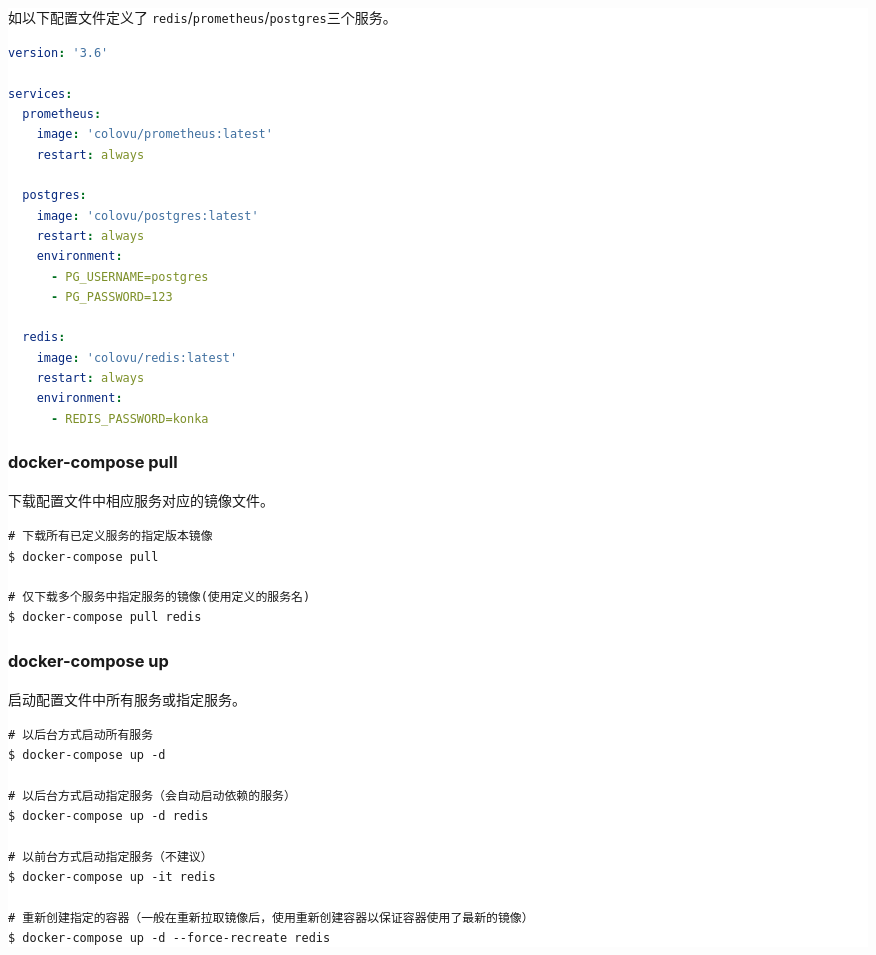 如以下配置文件定义了 `redis`/`prometheus`/`postgres`三个服务。

```yaml
version: '3.6'

services:
  prometheus:
    image: 'colovu/prometheus:latest'
    restart: always

  postgres:
    image: 'colovu/postgres:latest'
    restart: always
    environment:
      - PG_USERNAME=postgres
      - PG_PASSWORD=123

  redis:
    image: 'colovu/redis:latest'
    restart: always
    environment:
      - REDIS_PASSWORD=konka

```



### docker-compose pull

下载配置文件中相应服务对应的镜像文件。

```shell
# 下载所有已定义服务的指定版本镜像
$ docker-compose pull

# 仅下载多个服务中指定服务的镜像(使用定义的服务名)
$ docker-compose pull redis
```

### docker-compose up

启动配置文件中所有服务或指定服务。

```shell
# 以后台方式启动所有服务
$ docker-compose up -d

# 以后台方式启动指定服务（会自动启动依赖的服务）
$ docker-compose up -d redis

# 以前台方式启动指定服务（不建议）
$ docker-compose up -it redis

# 重新创建指定的容器（一般在重新拉取镜像后，使用重新创建容器以保证容器使用了最新的镜像）
$ docker-compose up -d --force-recreate redis
```
